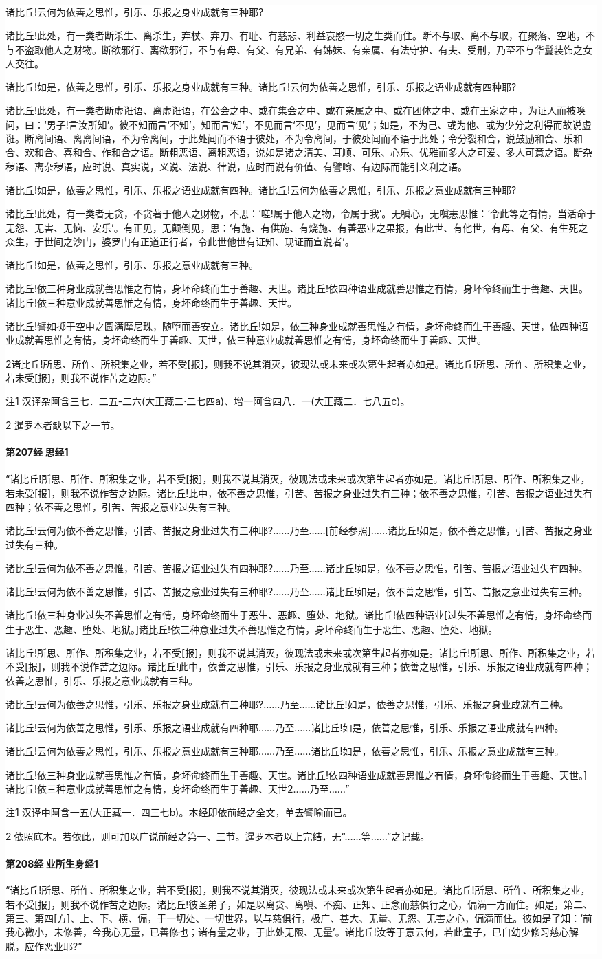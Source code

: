 诸比丘!云何为依善之思惟，引乐、乐报之身业成就有三种耶?

诸比丘!此处，有一类者断杀生、离杀生，弃杖、弃刀、有耻、有慈悲、利益哀愍一切之生类而住。断不与取、离不与取，在聚落、空地，不与不盗取他人之财物。断欲邪行、离欲邪行，不与有母、有父、有兄弟、有姊妹、有亲属、有法守护、有夫、受刑，乃至不与华鬘装饰之女人交往。

诸比丘!如是，依善之思惟，引乐、乐报之身业成就有三种。诸比丘!云何为依善之思惟，引乐、乐报之语业成就有四种耶?

诸比丘!此处，有一类者断虚诳语、离虚诳语，在公会之中、或在集会之中、或在亲属之中、或在团体之中、或在王家之中，为证人而被唤问，曰：‘男子!言汝所知’。彼不知而言‘不知’，知而言‘知’，不见而言‘不见’，见而言‘见’；如是，不为己、或为他、或为少分之利得而故说虚诳。断离间语、离离间语，不为令离间，于此处闻而不语于彼处，不为令离间，于彼处闻而不语于此处；令分裂和合，说鼓励和合、乐和合、欢和合、喜和合、作和合之语。断粗恶语、离粗恶语，说如是诸之清美、耳顺、可乐、心乐、优雅而多人之可爱、多人可意之语。断杂秽语、离杂秽语，应时说、真实说，义说、法说、律说，应时而说有价值、有譬喻、有边际而能引义利之语。

诸比丘!如是，依善之思惟，引乐、乐报之语业成就有四种。诸比丘!云何为依善之思惟，引乐、乐报之意业成就有三种耶?

诸比丘!此处，有一类者无贪，不贪著于他人之财物，不思：‘嗟!属于他人之物，令属于我’。无嗔心，无嗔恚思惟：‘令此等之有情，当活命于无怨、无害、无恼、安乐’。有正见，无颠倒见，思：‘有施、有供施、有烧施、有善恶业之果报，有此世、有他世，有母、有父、有生死之众生，于世间之沙门，婆罗门有正道正行者，令此世他世有证知、现证而宣说者’。

诸比丘!如是，依善之思惟，引乐、乐报之意业成就有三种。

诸比丘!依三种身业成就善思惟之有情，身坏命终而生于善趣、天世。诸比丘!依四种语业成就善思惟之有情，身坏命终而生于善趣、天世。诸比丘!依三种意业成就善思惟之有情，身坏命终而生于善趣、天世。

诸比丘!譬如掷于空中之圆满摩尼珠，随堕而善安立。诸比丘!如是，依三种身业成就善思惟之有情，身坏命终而生于善趣、天世，依四种语业成就善思惟之有情，身坏命终而生于善趣、天世，依三种意业成就善思惟之有情，身坏命终而生于善趣、天世。

2诸比丘!所思、所作、所积集之业，若不受[报]，则我不说其消灭，彼现法或未来或次第生起者亦如是。诸比丘!所思、所作、所积集之业，若未受[报]，则我不说作苦之边际。”

注1 汉译杂阿含三七．二五-二六(大正藏二·二七四a)、增一阿含四八．一(大正藏二．七八五c)。

2 暹罗本者缺以下之一节。

#### 第207经 思经1 <a name="207"></a>

“诸比丘!所思、所作、所积集之业，若不受[报]，则我不说其消灭，彼现法或未来或次第生起者亦如是。诸比丘!所思、所作、所积集之业，若未受[报]，则我不说作苦之边际。诸比丘!此中，依不善之思惟，引苦、苦报之身业过失有三种；依不善之思惟，引苦、苦报之语业过失有四种；依不善之思惟，引苦、苦报之意业过失有三种。

诸比丘!云何为依不善之思惟，引苦、苦报之身业过失有三种耶?……乃至……[前经参照]……诸比丘!如是，依不善之思惟，引苦、苦报之身业过失有三种。

诸比丘!云何为依不善之思惟，引苦、苦报之语业过失有四种耶?……乃至……诸比丘!如是，依不善之思惟，引苦、苦报之语业过失有四种。

诸比丘!云何为依不善之思惟，引苦、苦报之意业过失有三种耶?……乃至……诸比丘!如是，依不善之思惟，引苦、苦报之意业过失有三种。

诸比丘!依三种身业过失不善思惟之有情，身坏命终而生于恶生、恶趣、堕处、地狱。诸比丘!依四种语业[过失不善思惟之有情，身坏命终而生于恶生、恶趣、堕处、地狱。]诸比丘!依三种意业过失不善思惟之有情，身坏命终而生于恶生、恶趣、堕处、地狱。

诸比丘!所思、所作、所积集之业，若不受[报]，则我不说其消灭，彼现法或未来或次第生起者亦如是。诸比丘!所思、所作、所积集之业，若不受[报]，则我不说作苦之边际。诸比丘!此中，依善之思惟，引乐、乐报之身业成就有三种；依善之思惟，引乐、乐报之语业成就有四种；依善之思惟，引乐、乐报之意业成就有三种。

诸比丘!云何为依善之思惟，引乐、乐报之身业成就有三种耶?……乃至……诸比丘!如是，依善之思惟，引乐、乐报之身业成就有三种。

诸比丘!云何为依善之思惟，引乐、乐报之语业成就有四种耶……乃至……诸比丘!如是，依善之思惟，引乐、乐报之语业成就有四种。

诸比丘!云何为依善之思惟，引乐、乐报之意业成就有三种耶……乃至……诸比丘!如是，依善之思惟，引乐、乐报之意业成就有三种。

诸比丘!依三种身业成就善思惟之有情，身坏命终而生于善趣、天世。诸比丘!依四种语业成就善思惟之有情，身坏命终而生于善趣、天世。]诸比丘!依三种意业成就善思惟之有情，身坏命终而生于善趣、天世2……乃至……”

注1 汉译中阿含一五(大正藏一．四三七b)。本经即依前经之全文，单去譬喻而已。

2 依照底本。若依此，则可加以广说前经之第一、三节。暹罗本者以上完结，无“……等……”之记载。

#### 第208经 业所生身经1 <a name="208"></a>

“诸比丘!所思、所作、所积集之业，若不受[报]，则我不说其消灭，彼现法或未来或次第生起者亦如是。诸比丘!所思、所作、所积集之业，若不受[报]，则我不说作苦之边际。诸比丘!彼圣弟子，如是以离贪、离嗔、不痴、正知、正念而慈俱行之心，偏满一方而住。如是，第二、第三、第四[方]、上、下、横、偏，于一切处、一切世界，以与慈俱行，极广、甚大、无量、无怨、无害之心，偏满而住。彼如是了知：‘前我心微小，未修善，今我心无量，已善修也；诸有量之业，于此处无限、无量’。诸比丘!汝等于意云何，若此童子，已自幼少修习慈心解脱，应作恶业耶?”
